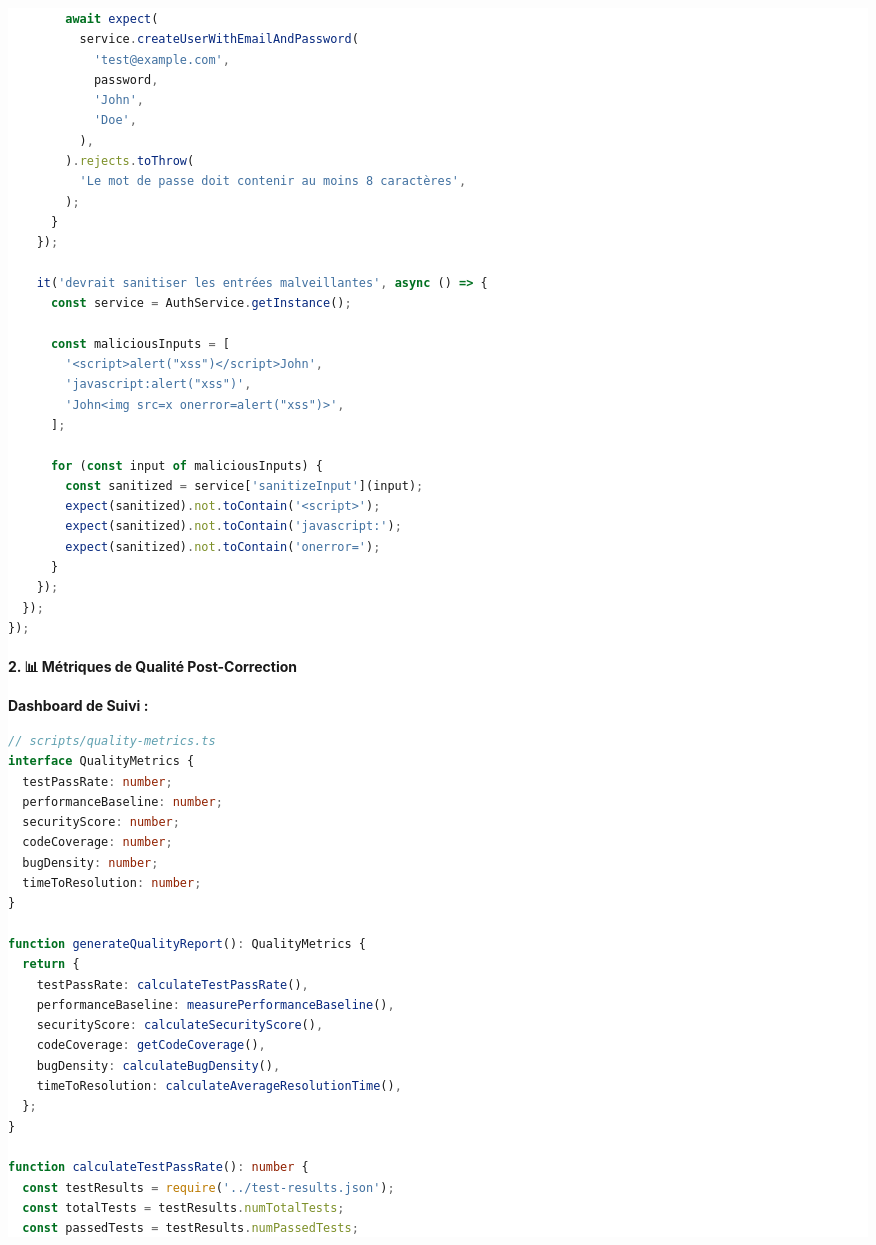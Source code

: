```typescript
        await expect(
          service.createUserWithEmailAndPassword(
            'test@example.com',
            password,
            'John',
            'Doe',
          ),
        ).rejects.toThrow(
          'Le mot de passe doit contenir au moins 8 caractères',
        );
      }
    });

    it('devrait sanitiser les entrées malveillantes', async () => {
      const service = AuthService.getInstance();

      const maliciousInputs = [
        '<script>alert("xss")</script>John',
        'javascript:alert("xss")',
        'John<img src=x onerror=alert("xss")>',
      ];

      for (const input of maliciousInputs) {
        const sanitized = service['sanitizeInput'](input);
        expect(sanitized).not.toContain('<script>');
        expect(sanitized).not.toContain('javascript:');
        expect(sanitized).not.toContain('onerror=');
      }
    });
  });
});
```

#### **2. 📊 Métriques de Qualité Post-Correction**

**Dashboard de Suivi :**

```typescript
// scripts/quality-metrics.ts
interface QualityMetrics {
  testPassRate: number;
  performanceBaseline: number;
  securityScore: number;
  codeCoverage: number;
  bugDensity: number;
  timeToResolution: number;
}

function generateQualityReport(): QualityMetrics {
  return {
    testPassRate: calculateTestPassRate(),
    performanceBaseline: measurePerformanceBaseline(),
    securityScore: calculateSecurityScore(),
    codeCoverage: getCodeCoverage(),
    bugDensity: calculateBugDensity(),
    timeToResolution: calculateAverageResolutionTime(),
  };
}

function calculateTestPassRate(): number {
  const testResults = require('../test-results.json');
  const totalTests = testResults.numTotalTests;
  const passedTests = testResults.numPassedTests;

```